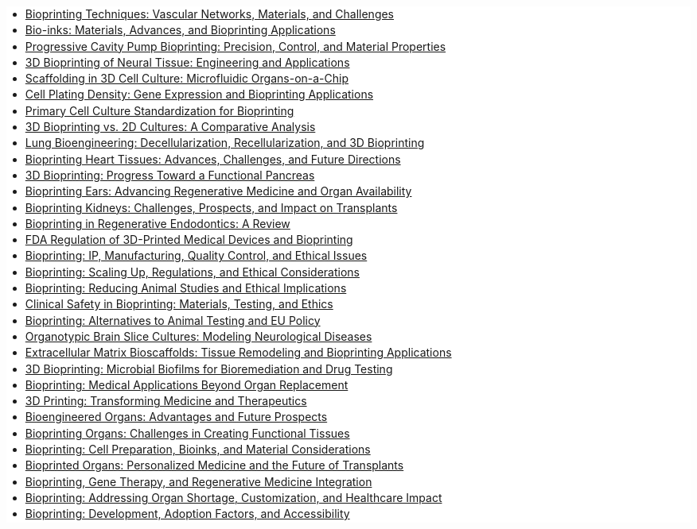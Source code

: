 - [Bioprinting Techniques: Vascular Networks, Materials, and Challenges](#bioprinting-techniques-vascular-networks-materials-and-challenges)
- [Bio-inks: Materials, Advances, and Bioprinting Applications](#bio-inks-materials-advances-and-bioprinting-applications)
- [Progressive Cavity Pump Bioprinting: Precision, Control, and Material Properties](#progressive-cavity-pump-bioprinting-precision-control-and-material-properties)
- [3D Bioprinting of Neural Tissue: Engineering and Applications](#3d-bioprinting-of-neural-tissue-engineering-and-applications)
- [Scaffolding in 3D Cell Culture: Microfluidic Organs-on-a-Chip](#scaffolding-in-3d-cell-culture-microfluidic-organs-on-a-chip)
- [Cell Plating Density: Gene Expression and Bioprinting Applications](#cell-plating-density-gene-expression-and-bioprinting-applications)
- [Primary Cell Culture Standardization for Bioprinting](#primary-cell-culture-standardization-for-bioprinting)
- [3D Bioprinting vs. 2D Cultures: A Comparative Analysis](#3d-bioprinting-vs-2d-cultures-a-comparative-analysis)
- [Lung Bioengineering: Decellularization, Recellularization, and 3D Bioprinting](#lung-bioengineering-decellularization-recellularization-and-3d-bioprinting)
- [Bioprinting Heart Tissues: Advances, Challenges, and Future Directions](#bioprinting-heart-tissues-advances-challenges-and-future-directions)
- [3D Bioprinting: Progress Toward a Functional Pancreas](#3d-bioprinting-progress-toward-a-functional-pancreas)
- [Bioprinting Ears: Advancing Regenerative Medicine and Organ Availability](#bioprinting-ears-advancing-regenerative-medicine-and-organ-availability)
- [Bioprinting Kidneys: Challenges, Prospects, and Impact on Transplants](#bioprinting-kidneys-challenges-prospects-and-impact-on-transplants)
- [Bioprinting in Regenerative Endodontics: A Review](#bioprinting-in-regenerative-endodontics-a-review)
- [FDA Regulation of 3D-Printed Medical Devices and Bioprinting](#fda-regulation-of-3d-printed-medical-devices-and-bioprinting)
- [Bioprinting: IP, Manufacturing, Quality Control, and Ethical Issues](#bioprinting-ip-manufacturing-quality-control-and-ethical-issues)
- [Bioprinting: Scaling Up, Regulations, and Ethical Considerations](#bioprinting-scaling-up-regulations-and-ethical-considerations)
- [Bioprinting: Reducing Animal Studies and Ethical Implications](#bioprinting-reducing-animal-studies-and-ethical-implications)
- [Clinical Safety in Bioprinting: Materials, Testing, and Ethics](#clinical-safety-in-bioprinting-materials-testing-and-ethics)
- [Bioprinting: Alternatives to Animal Testing and EU Policy](#bioprinting-alternatives-to-animal-testing-and-eu-policy)
- [Organotypic Brain Slice Cultures: Modeling Neurological Diseases](#organotypic-brain-slice-cultures-modeling-neurological-diseases)
- [Extracellular Matrix Bioscaffolds: Tissue Remodeling and Bioprinting Applications](#extracellular-matrix-bioscaffolds-tissue-remodeling-and-bioprinting-applications)
- [3D Bioprinting: Microbial Biofilms for Bioremediation and Drug Testing](#3d-bioprinting-microbial-biofilms-for-bioremediation-and-drug-testing)
- [Bioprinting: Medical Applications Beyond Organ Replacement](#bioprinting-medical-applications-beyond-organ-replacement)
- [3D Printing: Transforming Medicine and Therapeutics](#3d-printing-transforming-medicine-and-therapeutics)
- [Bioengineered Organs: Advantages and Future Prospects](#bioengineered-organs-advantages-and-future-prospects)
- [Bioprinting Organs: Challenges in Creating Functional Tissues](#bioprinting-organs-challenges-in-creating-functional-tissues)
- [Bioprinting: Cell Preparation, Bioinks, and Material Considerations](#bioprinting-cell-preparation-bioinks-and-material-considerations)
- [Bioprinted Organs: Personalized Medicine and the Future of Transplants](#bioprinted-organs-personalized-medicine-and-the-future-of-transplants)
- [Bioprinting, Gene Therapy, and Regenerative Medicine Integration](#bioprinting-gene-therapy-and-regenerative-medicine-integration)
- [Bioprinting: Addressing Organ Shortage, Customization, and Healthcare Impact](#bioprinting-addressing-organ-shortage-customization-and-healthcare-impact)
- [Bioprinting: Development, Adoption Factors, and Accessibility](#bioprinting-development-adoption-factors-and-accessibility)